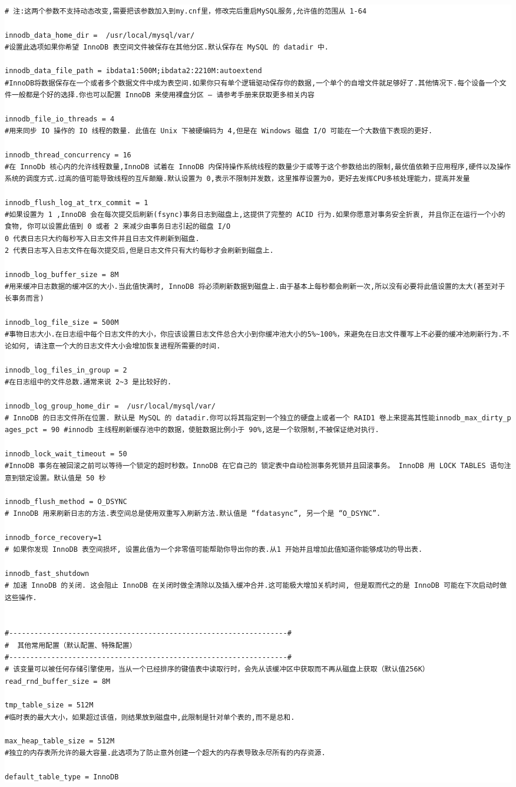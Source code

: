 ``` 
# 注:这两个参数不支持动态改变,需要把该参数加入到my.cnf里，修改完后重启MySQL服务,允许值的范围从 1-64

innodb_data_home_dir =  /usr/local/mysql/var/ 
#设置此选项如果你希望 InnoDB 表空间文件被保存在其他分区.默认保存在 MySQL 的 datadir 中.

innodb_data_file_path = ibdata1:500M;ibdata2:2210M:autoextend
#InnoDB将数据保存在一个或者多个数据文件中成为表空间.如果你只有单个逻辑驱动保存你的数据,一个单个的自增文件就足够好了.其他情况下.每个设备一个文件一般都是个好的选择.你也可以配置 InnoDB 来使用裸盘分区 – 请参考手册来获取更多相关内容

innodb_file_io_threads = 4 
#用来同步 IO 操作的 IO 线程的数量. 此值在 Unix 下被硬编码为 4,但是在 Windows 磁盘 I/O 可能在一个大数值下表现的更好.

innodb_thread_concurrency = 16
#在 InnoDb 核心内的允许线程数量,InnoDB 试着在 InnoDB 内保持操作系统线程的数量少于或等于这个参数给出的限制,最优值依赖于应用程序,硬件以及操作系统的调度方式.过高的值可能导致线程的互斥颠簸.默认设置为 0,表示不限制并发数，这里推荐设置为0，更好去发挥CPU多核处理能力，提高并发量

innodb_flush_log_at_trx_commit = 1 
#如果设置为 1 ,InnoDB 会在每次提交后刷新(fsync)事务日志到磁盘上,这提供了完整的 ACID 行为.如果你愿意对事务安全折衷, 并且你正在运行一个小的食物, 你可以设置此值到 0 或者 2 来减少由事务日志引起的磁盘 I/O
0 代表日志只大约每秒写入日志文件并且日志文件刷新到磁盘.
2 代表日志写入日志文件在每次提交后,但是日志文件只有大约每秒才会刷新到磁盘上.

innodb_log_buffer_size = 8M 
#用来缓冲日志数据的缓冲区的大小.当此值快满时, InnoDB 将必须刷新数据到磁盘上.由于基本上每秒都会刷新一次,所以没有必要将此值设置的太大(甚至对于长事务而言)

innodb_log_file_size = 500M 
#事物日志大小.在日志组中每个日志文件的大小，你应该设置日志文件总合大小到你缓冲池大小的5%~100%，来避免在日志文件覆写上不必要的缓冲池刷新行为.不论如何, 请注意一个大的日志文件大小会增加恢复进程所需要的时间.

innodb_log_files_in_group = 2 
#在日志组中的文件总数.通常来说 2~3 是比较好的.

innodb_log_group_home_dir =  /usr/local/mysql/var/
# InnoDB 的日志文件所在位置. 默认是 MySQL 的 datadir.你可以将其指定到一个独立的硬盘上或者一个 RAID1 卷上来提高其性能innodb_max_dirty_pages_pct = 90 #innodb 主线程刷新缓存池中的数据，使脏数据比例小于 90%,这是一个软限制,不被保证绝对执行.

innodb_lock_wait_timeout = 50 
#InnoDB 事务在被回滚之前可以等待一个锁定的超时秒数。InnoDB 在它自己的 锁定表中自动检测事务死锁并且回滚事务。 InnoDB 用 LOCK TABLES 语句注意到锁定设置。默认值是 50 秒

innodb_flush_method = O_DSYNC 
# InnoDB 用来刷新日志的方法.表空间总是使用双重写入刷新方法.默认值是 “fdatasync”, 另一个是 “O_DSYNC”.

innodb_force_recovery=1
# 如果你发现 InnoDB 表空间损坏, 设置此值为一个非零值可能帮助你导出你的表.从1 开始并且增加此值知道你能够成功的导出表.

innodb_fast_shutdown 
# 加速 InnoDB 的关闭. 这会阻止 InnoDB 在关闭时做全清除以及插入缓冲合并.这可能极大增加关机时间, 但是取而代之的是 InnoDB 可能在下次启动时做这些操作.


#------------------------------------------------------------------#
#  其他常用配置（默认配置、特殊配置）
#------------------------------------------------------------------#　　　　　　　　　　　　
# 该变量可以被任何存储引擎使用，当从一个已经排序的键值表中读取行时，会先从该缓冲区中获取而不再从磁盘上获取（默认值256K）
read_rnd_buffer_size = 8M 

tmp_table_size = 512M 
#临时表的最大大小，如果超过该值，则结果放到磁盘中,此限制是针对单个表的,而不是总和.

max_heap_table_size = 512M 
#独立的内存表所允许的最大容量.此选项为了防止意外创建一个超大的内存表导致永尽所有的内存资源.

default_table_type = InnoDB 
```